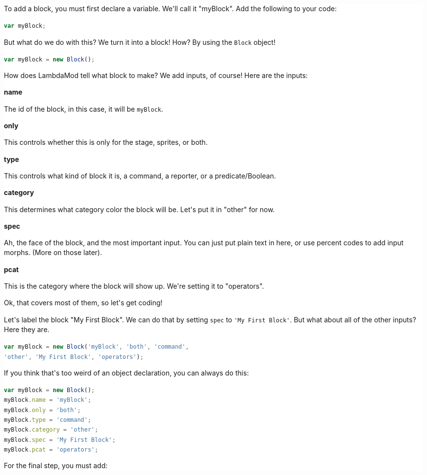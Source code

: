 To add a block, you must first declare a variable. We'll call it "myBlock". Add the following to your code:

```javascript
var myBlock;
```

But what do we do with this? We turn it into a block! How? By using the `Block` object!

```javascript
var myBlock = new Block();
```

How does LambdaMod tell what block to make? We add inputs, of course! Here are the inputs:

**name**

The id of the block, in this case, it will be `myBlock`.

**only**

This controls whether this is only for the stage, sprites, or both.

**type**

This controls what kind of block it is, a command, a reporter, or a predicate/Boolean.

**category**

This determines what category color the block will be. Let's put it in "other" for now.

**spec**

Ah, the face of the block, and the most important input. You can just put plain text in here, or use percent codes to add input morphs. (More on those later).

**pcat**

This is the category where the block will show up. We're setting it to "operators".

Ok, that covers most of them, so let's get coding!

Let's label the block "My First Block". We can do that by setting `spec` to `'My First Block'`. But what about all of the other inputs? Here they are.

```javascript
var myBlock = new Block('myBlock', 'both', 'command',
'other', 'My First Block', 'operators');
```

If you think that's too weird of an object declaration, you can always do this:

```javascript
var myBlock = new Block();
myBlock.name = 'myBlock';
myBlock.only = 'both';
myBlock.type = 'command';
myBlock.category = 'other';
myBlock.spec = 'My First Block';
myBlock.pcat = 'operators';
```

For the final step, you must add:
